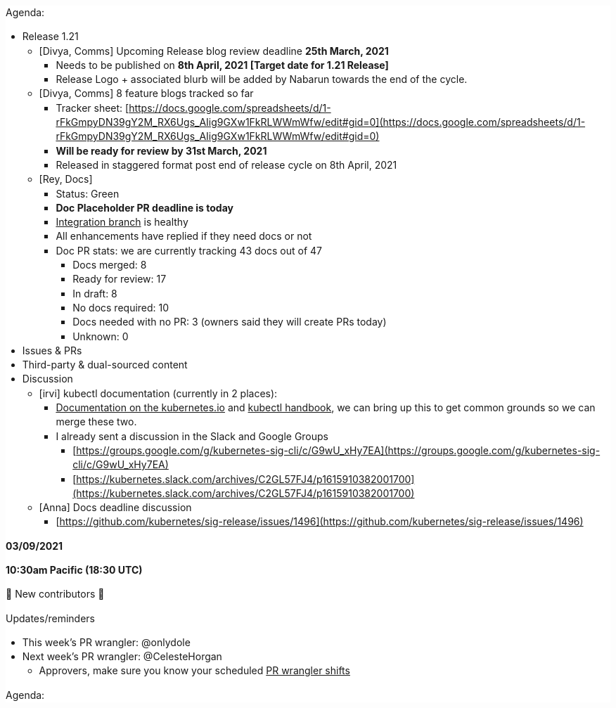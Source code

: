 Agenda:

* Release 1.21
    * [Divya, Comms] Upcoming Release blog review deadline **25th March, 2021**
        * Needs to be published on **8th April, 2021 [Target date for 1.21 Release]**
        * Release Logo + associated blurb will be added by Nabarun towards the end of the cycle.
    * [Divya, Comms] 8 feature blogs tracked so far
        * Tracker sheet: [https://docs.google.com/spreadsheets/d/1-rFkGmpyDN39gY2M_RX6Ugs_AIig9GXw1FkRLWWmWfw/edit#gid=0](https://docs.google.com/spreadsheets/d/1-rFkGmpyDN39gY2M_RX6Ugs_AIig9GXw1FkRLWWmWfw/edit#gid=0)
        * **Will be ready for review by 31st March, 2021**
        * Released in staggered format post end of release cycle on 8th April, 2021
    * [Rey, Docs]
        * Status: Green
        * **Doc Placeholder PR deadline is today**
        * [Integration branch](https://github.com/kubernetes/website/pull/26153) is healthy
        * All enhancements have replied if they need docs or not
        * Doc PR stats: we are currently tracking 43 docs out of 47
            * Docs merged: 8
            * Ready for review: 17
            * In draft: 8
            * No docs required: 10
            * Docs needed with no PR: 3 (owners said they will create PRs today)
            * Unknown: 0
* Issues & PRs
* Third-party & dual-sourced content
* Discussion
    * [irvi] kubectl documentation (currently in 2 places):
        * [Documentation on the kubernetes.io](https://kubernetes.io/docs/reference/kubectl/) and [kubectl handbook](https://kubectl.docs.kubernetes.io/), we can bring up this to get common grounds so we can merge these two.
        * I already sent a discussion in the Slack and Google Groups
            * [https://groups.google.com/g/kubernetes-sig-cli/c/G9wU_xHy7EA](https://groups.google.com/g/kubernetes-sig-cli/c/G9wU_xHy7EA)
            * [https://kubernetes.slack.com/archives/C2GL57FJ4/p1615910382001700](https://kubernetes.slack.com/archives/C2GL57FJ4/p1615910382001700)
    * [Anna] Docs deadline discussion
        * [https://github.com/kubernetes/sig-release/issues/1496](https://github.com/kubernetes/sig-release/issues/1496)

**03/09/2021**

**10:30am Pacific (18:30 UTC)**

🎉 New contributors 🎉

Updates/reminders

* This week’s PR wrangler: @onlydole
* Next week’s PR wrangler: @CelesteHorgan
    * Approvers, make sure you know your scheduled [PR wrangler shifts](https://github.com/kubernetes/website/wiki/PR-Wranglers)

Agenda:
